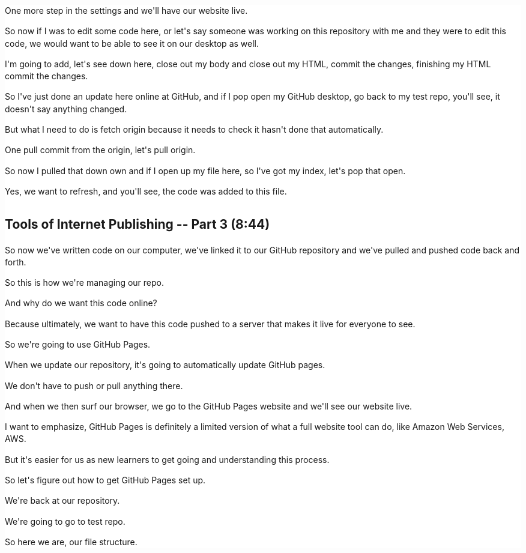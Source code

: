 One more step in the settings and we\'ll have our website live. 

So now if I was to edit some code here, or let\'s say someone
was working on this repository with me and they were to edit this
code, we would want to be able to see it on our desktop as well. 

I\'m going to add, let\'s see down here, close out my body and close out
my HTML, commit the changes, finishing my HTML commit the changes. 

So I\'ve just done an update here online at GitHub, and if I pop open my
GitHub desktop, go back to my test repo, you\'ll see, it doesn\'t say anything
changed. 

But what I need to do is fetch origin because it needs to check it
hasn\'t done that automatically. 

One pull commit from the origin, let\'s pull origin. 

So now I pulled that down own and if I open up my file here, so I\'ve
got my index, let\'s pop that open. 

Yes, we want to refresh, and you\'ll see, the code was added to this
file.


<h2 id="ch1-07">Tools of Internet Publishing -- Part 3 (8:44)</h2>


So now we\'ve written code on our computer, we\'ve linked it to our
GitHub repository and we\'ve pulled and pushed code back and forth. 

So this is how we\'re managing our repo. 

And why do we want this code online? 

Because ultimately, we want to have this code pushed to a server that
makes it live for everyone to see. 

So we\'re going to use GitHub Pages. 

When we update our repository, it\'s going to automatically update
GitHub pages. 

We don\'t have to push or pull anything there. 

And when we then surf our browser, we go to the GitHub Pages website
and we\'ll see our website live. 

I want to emphasize, GitHub Pages is definitely a limited version of
what a full website tool can do, like Amazon Web Services, AWS. 

But it\'s easier for us as new learners to get going and understanding
this process. 

So let\'s figure out how to get GitHub Pages set up.

We\'re back at our repository. 

We\'re going to go to test repo. 

So here we are, our file structure. 

